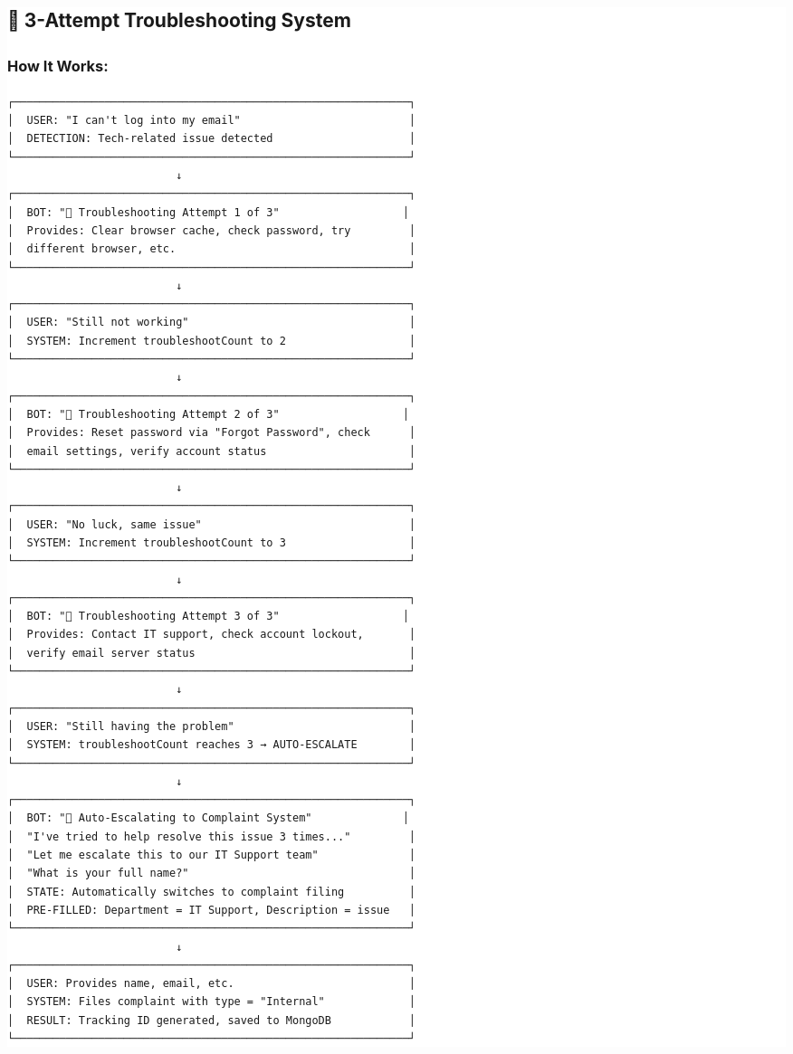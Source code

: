 
## 🔧 3-Attempt Troubleshooting System

### How It Works:

```
┌─────────────────────────────────────────────────────────────┐
│  USER: "I can't log into my email"                          │
│  DETECTION: Tech-related issue detected                     │
└─────────────────────────────────────────────────────────────┘
                          ↓
┌─────────────────────────────────────────────────────────────┐
│  BOT: "🔧 Troubleshooting Attempt 1 of 3"                   │
│  Provides: Clear browser cache, check password, try         │
│  different browser, etc.                                    │
└─────────────────────────────────────────────────────────────┘
                          ↓
┌─────────────────────────────────────────────────────────────┐
│  USER: "Still not working"                                  │
│  SYSTEM: Increment troubleshootCount to 2                   │
└─────────────────────────────────────────────────────────────┘
                          ↓
┌─────────────────────────────────────────────────────────────┐
│  BOT: "🔧 Troubleshooting Attempt 2 of 3"                   │
│  Provides: Reset password via "Forgot Password", check      │
│  email settings, verify account status                      │
└─────────────────────────────────────────────────────────────┘
                          ↓
┌─────────────────────────────────────────────────────────────┐
│  USER: "No luck, same issue"                                │
│  SYSTEM: Increment troubleshootCount to 3                   │
└─────────────────────────────────────────────────────────────┘
                          ↓
┌─────────────────────────────────────────────────────────────┐
│  BOT: "🔧 Troubleshooting Attempt 3 of 3"                   │
│  Provides: Contact IT support, check account lockout,       │
│  verify email server status                                 │
└─────────────────────────────────────────────────────────────┘
                          ↓
┌─────────────────────────────────────────────────────────────┐
│  USER: "Still having the problem"                           │
│  SYSTEM: troubleshootCount reaches 3 → AUTO-ESCALATE        │
└─────────────────────────────────────────────────────────────┘
                          ↓
┌─────────────────────────────────────────────────────────────┐
│  BOT: "🔄 Auto-Escalating to Complaint System"              │
│  "I've tried to help resolve this issue 3 times..."         │
│  "Let me escalate this to our IT Support team"              │
│  "What is your full name?"                                  │
│  STATE: Automatically switches to complaint filing          │
│  PRE-FILLED: Department = IT Support, Description = issue   │
└─────────────────────────────────────────────────────────────┘
                          ↓
┌─────────────────────────────────────────────────────────────┐
│  USER: Provides name, email, etc.                           │
│  SYSTEM: Files complaint with type = "Internal"             │
│  RESULT: Tracking ID generated, saved to MongoDB            │
└─────────────────────────────────────────────────────────────┘
```
